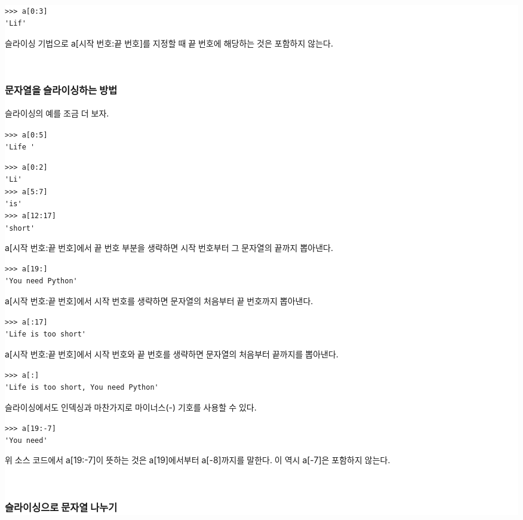 ```
>>> a[0:3]
'Lif'
```

슬라이싱 기법으로 a[시작 번호:끝 번호]를 지정할 때 끝 번호에 해당하는 것은 포함하지 않는다.

<br>

### **문자열을 슬라이싱하는 방법**

슬라이싱의 예를 조금 더 보자.

```
>>> a[0:5]
'Life '
```

```
>>> a[0:2]
'Li'
>>> a[5:7]
'is'
>>> a[12:17]
'short'
```

a[시작 번호:끝 번호]에서 끝 번호 부분을 생략하면 시작 번호부터 그 문자열의 끝까지 뽑아낸다.

```
>>> a[19:]
'You need Python'
```

a[시작 번호:끝 번호]에서 시작 번호를 생략하면 문자열의 처음부터 끝 번호까지 뽑아낸다.

```
>>> a[:17]
'Life is too short'
```

a[시작 번호:끝 번호]에서 시작 번호와 끝 번호를 생략하면 문자열의 처음부터 끝까지를 뽑아낸다.

```
>>> a[:]
'Life is too short, You need Python'
```

슬라이싱에서도 인덱싱과 마찬가지로 마이너스(-) 기호를 사용할 수 있다.

```
>>> a[19:-7]
'You need'
```

위 소스 코드에서 a[19:-7]이 뜻하는 것은 a[19]에서부터 a[-8]까지를 말한다. 이 역시 a[-7]은 포함하지 않는다.

<br>

### **슬라이싱으로 문자열 나누기**
